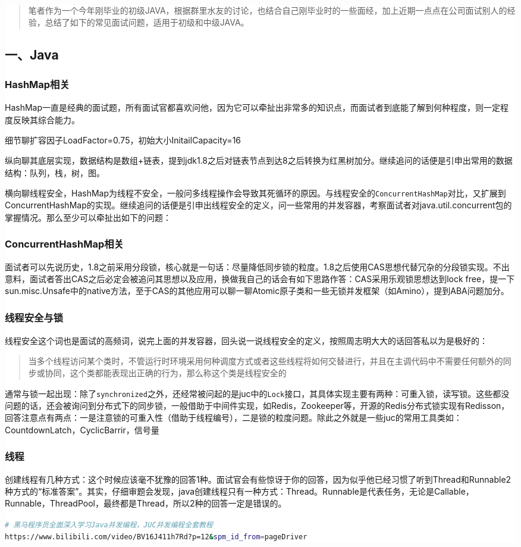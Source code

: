



> 笔者作为一个今年刚毕业的初级JAVA，根据群里水友的讨论，也结合自己刚毕业时的一些面经，加上近期一点点在公司面试别人的经验，总结了如下的常见面试问题，适用于初级和中级JAVA。





## 一、Java

### HashMap相关

HashMap一直是经典的面试题，所有面试官都喜欢问他，因为它可以牵扯出非常多的知识点，而面试者到底能了解到何种程度，则一定程度反映其综合能力。



细节聊扩容因子LoadFactor=0.75，初始大小InitailCapacity=16



纵向聊其底层实现，数据结构是数组+链表，提到jdk1.8之后对链表节点到达8之后转换为红黑树加分。继续追问的话便是引申出常用的数据结构：队列，栈，树，图。



横向聊线程安全，HashMap为线程不安全，一般问多线程操作会导致其死循环的原因。与线程安全的`ConcurrentHashMap`对比，又扩展到ConcurrentHashMap的实现。继续追问的话便是引申出线程安全的定义，问一些常用的并发容器，考察面试者对java.util.concurrent包的掌握情况。那么至少可以牵扯出如下的问题：







### ConcurrentHashMap相关

面试者可以先说历史，1.8之前采用分段锁，核心就是一句话：尽量降低同步锁的粒度。1.8之后使用CAS思想代替冗杂的分段锁实现。不出意料，面试者答出CAS之后必定会被追问其思想以及应用，换做我自己的话会有如下思路作答：CAS采用乐观锁思想达到lock free，提一下sun.misc.Unsafe中的native方法，至于CAS的其他应用可以聊一聊Atomic原子类和一些无锁并发框架（如Amino），提到ABA问题加分。



### 线程安全与锁

线程安全这个词也是面试的高频词，说完上面的并发容器，回头说一说线程安全的定义，按照周志明大大的话回答私以为是极好的：

> 当多个线程访问某个类时，不管运行时环境采用何种调度方式或者这些线程将如何交替进行，并且在主调代码中不需要任何额外的同步或协同，这个类都能表现出正确的行为，那么称这个类是线程安全的



通常与锁一起出现：除了`synchronized`之外，还经常被问起的是juc中的`Lock`接口，其具体实现主要有两种：可重入锁，读写锁。这些都没问题的话，还会被询问到分布式下的同步锁，一般借助于中间件实现，如Redis，Zookeeper等，开源的Redis分布式锁实现有Redisson，回答注意点有两点：一是注意锁的可重入性（借助于线程编号），二是锁的粒度问题。除此之外就是一些juc的常用工具类如：CountdownLatch，CyclicBarrir，信号量



### 线程

创建线程有几种方式：这个时候应该毫不犹豫的回答1种。面试官会有些惊讶于你的回答，因为似乎他已经习惯了听到Thread和Runnable2种方式的“标准答案”。其实，仔细审题会发现，java创建线程只有一种方式：Thread。Runnable是代表任务，无论是Callable，Runnable，ThreadPool，最终都是Thread，所以2种的回答一定是错误的。



```bash
# 黑马程序员全面深入学习Java并发编程，JUC并发编程全套教程
https://www.bilibili.com/video/BV16J411h7Rd?p=12&spm_id_from=pageDriver
```
